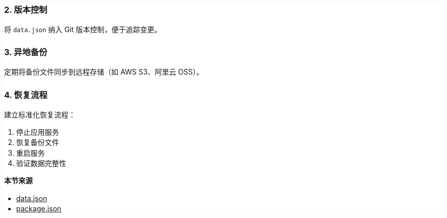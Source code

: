 ### 2. 版本控制

将 `data.json` 纳入 Git 版本控制，便于追踪变更。

### 3. 异地备份

定期将备份文件同步到远程存储（如 AWS S3、阿里云 OSS）。

### 4. 恢复流程

建立标准化恢复流程：

1. 停止应用服务
2. 恢复备份文件
3. 重启服务
4. 验证数据完整性

**本节来源**

- [data.json](file://data.json)
- [package.json](file://package.json)

